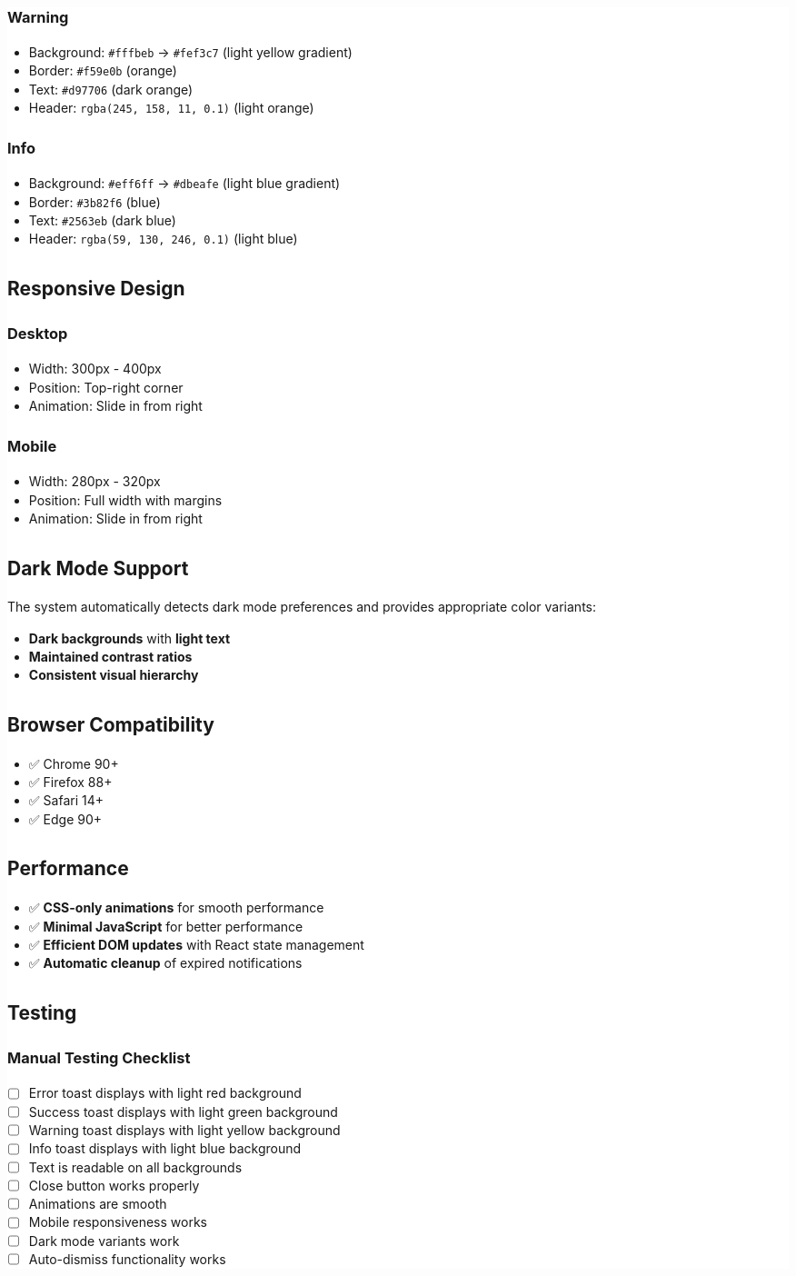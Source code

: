 ### Warning
- Background: `#fffbeb` → `#fef3c7` (light yellow gradient)
- Border: `#f59e0b` (orange)
- Text: `#d97706` (dark orange)
- Header: `rgba(245, 158, 11, 0.1)` (light orange)

### Info
- Background: `#eff6ff` → `#dbeafe` (light blue gradient)
- Border: `#3b82f6` (blue)
- Text: `#2563eb` (dark blue)
- Header: `rgba(59, 130, 246, 0.1)` (light blue)

## Responsive Design

### Desktop
- Width: 300px - 400px
- Position: Top-right corner
- Animation: Slide in from right

### Mobile
- Width: 280px - 320px
- Position: Full width with margins
- Animation: Slide in from right

## Dark Mode Support

The system automatically detects dark mode preferences and provides appropriate color variants:

- **Dark backgrounds** with **light text**
- **Maintained contrast ratios**
- **Consistent visual hierarchy**

## Browser Compatibility

- ✅ Chrome 90+
- ✅ Firefox 88+
- ✅ Safari 14+
- ✅ Edge 90+

## Performance

- ✅ **CSS-only animations** for smooth performance
- ✅ **Minimal JavaScript** for better performance
- ✅ **Efficient DOM updates** with React state management
- ✅ **Automatic cleanup** of expired notifications

## Testing

### Manual Testing Checklist
- [ ] Error toast displays with light red background
- [ ] Success toast displays with light green background
- [ ] Warning toast displays with light yellow background
- [ ] Info toast displays with light blue background
- [ ] Text is readable on all backgrounds
- [ ] Close button works properly
- [ ] Animations are smooth
- [ ] Mobile responsiveness works
- [ ] Dark mode variants work
- [ ] Auto-dismiss functionality works
